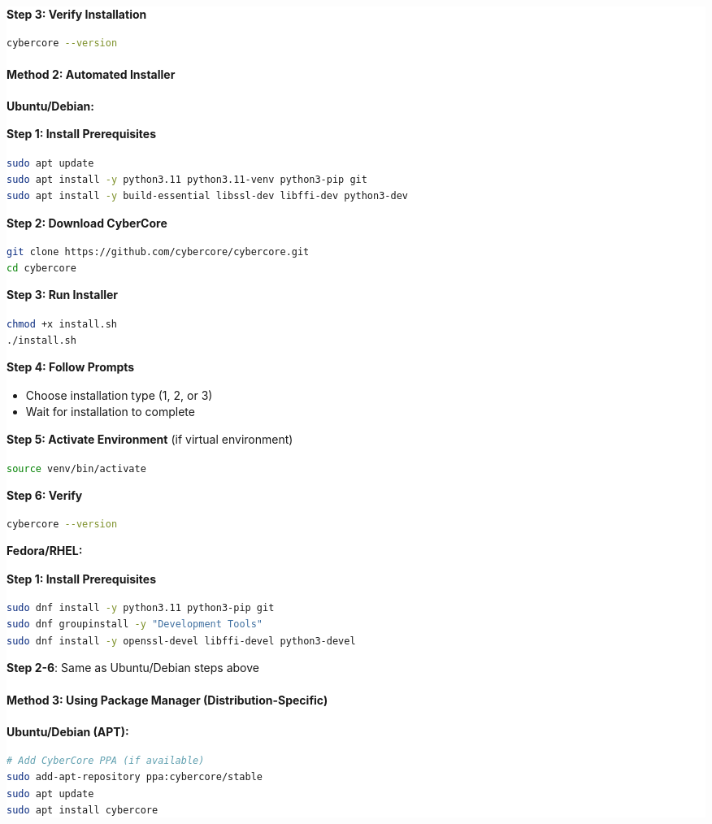 **Step 3: Verify Installation**
```bash
cybercore --version
```

#### Method 2: Automated Installer

**Ubuntu/Debian:**

**Step 1: Install Prerequisites**
```bash
sudo apt update
sudo apt install -y python3.11 python3.11-venv python3-pip git
sudo apt install -y build-essential libssl-dev libffi-dev python3-dev
```

**Step 2: Download CyberCore**
```bash
git clone https://github.com/cybercore/cybercore.git
cd cybercore
```

**Step 3: Run Installer**
```bash
chmod +x install.sh
./install.sh
```

**Step 4: Follow Prompts**
- Choose installation type (1, 2, or 3)
- Wait for installation to complete

**Step 5: Activate Environment** (if virtual environment)
```bash
source venv/bin/activate
```

**Step 6: Verify**
```bash
cybercore --version
```

**Fedora/RHEL:**

**Step 1: Install Prerequisites**
```bash
sudo dnf install -y python3.11 python3-pip git
sudo dnf groupinstall -y "Development Tools"
sudo dnf install -y openssl-devel libffi-devel python3-devel
```

**Step 2-6**: Same as Ubuntu/Debian steps above

#### Method 3: Using Package Manager (Distribution-Specific)

**Ubuntu/Debian (APT):**
```bash
# Add CyberCore PPA (if available)
sudo add-apt-repository ppa:cybercore/stable
sudo apt update
sudo apt install cybercore
```
